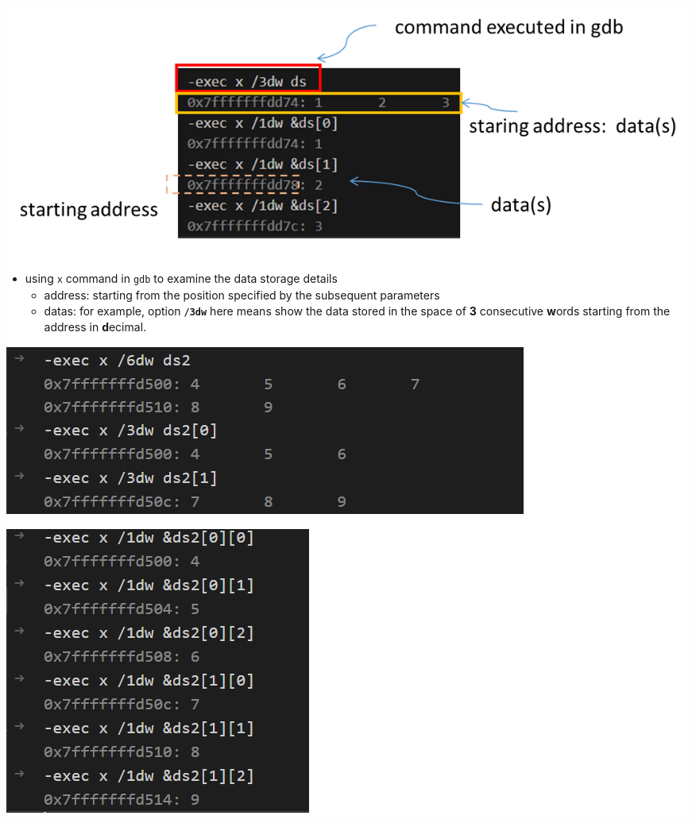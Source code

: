 ![image-20250430120557320](./images/storageData-2.png)

- using `x` command in `gdb` to examine the data storage details
    - address: starting from the position specified by the subsequent parameters
    - datas: for example, option **`/3dw`** here means show the data stored in the space of **3** consecutive **w**ords starting from the address in **d**ecimal.

![image-20250430120910917](./images/storageData2.png)

![image-20250430120952037](./images/storageData3.png)
